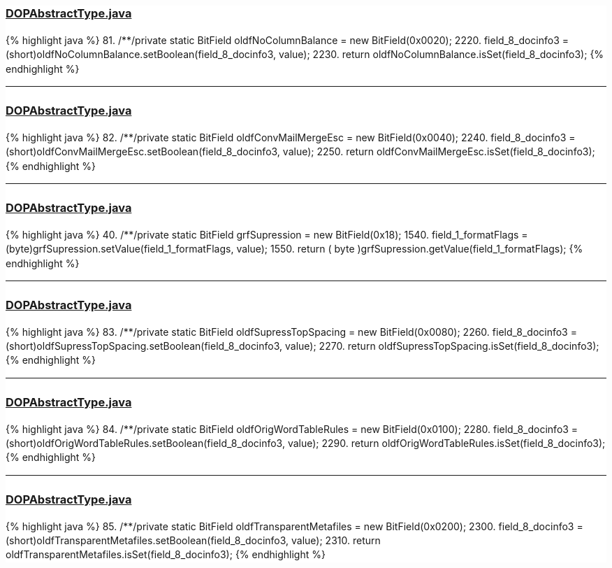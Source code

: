 ### [DOPAbstractType.java](https://searchcode.com/codesearch/view/88635700/)
{% highlight java %}
81. /**/private static BitField oldfNoColumnBalance = new BitField(0x0020);
2220.     field_8_docinfo3 = (short)oldfNoColumnBalance.setBoolean(field_8_docinfo3, value);
2230.     return oldfNoColumnBalance.isSet(field_8_docinfo3);
{% endhighlight %}

***

### [DOPAbstractType.java](https://searchcode.com/codesearch/view/88635700/)
{% highlight java %}
82. /**/private static BitField oldfConvMailMergeEsc = new BitField(0x0040);
2240.     field_8_docinfo3 = (short)oldfConvMailMergeEsc.setBoolean(field_8_docinfo3, value);
2250.     return oldfConvMailMergeEsc.isSet(field_8_docinfo3);
{% endhighlight %}

***

### [DOPAbstractType.java](https://searchcode.com/codesearch/view/88635700/)
{% highlight java %}
40. /**/private static BitField grfSupression = new BitField(0x18);
1540.     field_1_formatFlags = (byte)grfSupression.setValue(field_1_formatFlags, value);
1550.     return ( byte )grfSupression.getValue(field_1_formatFlags);
{% endhighlight %}

***

### [DOPAbstractType.java](https://searchcode.com/codesearch/view/88635700/)
{% highlight java %}
83. /**/private static BitField oldfSupressTopSpacing = new BitField(0x0080);
2260.     field_8_docinfo3 = (short)oldfSupressTopSpacing.setBoolean(field_8_docinfo3, value);
2270.     return oldfSupressTopSpacing.isSet(field_8_docinfo3);
{% endhighlight %}

***

### [DOPAbstractType.java](https://searchcode.com/codesearch/view/88635700/)
{% highlight java %}
84. /**/private static BitField oldfOrigWordTableRules = new BitField(0x0100);
2280.     field_8_docinfo3 = (short)oldfOrigWordTableRules.setBoolean(field_8_docinfo3, value);
2290.     return oldfOrigWordTableRules.isSet(field_8_docinfo3);
{% endhighlight %}

***

### [DOPAbstractType.java](https://searchcode.com/codesearch/view/88635700/)
{% highlight java %}
85. /**/private static BitField oldfTransparentMetafiles = new BitField(0x0200);
2300.     field_8_docinfo3 = (short)oldfTransparentMetafiles.setBoolean(field_8_docinfo3, value);
2310.     return oldfTransparentMetafiles.isSet(field_8_docinfo3);
{% endhighlight %}
